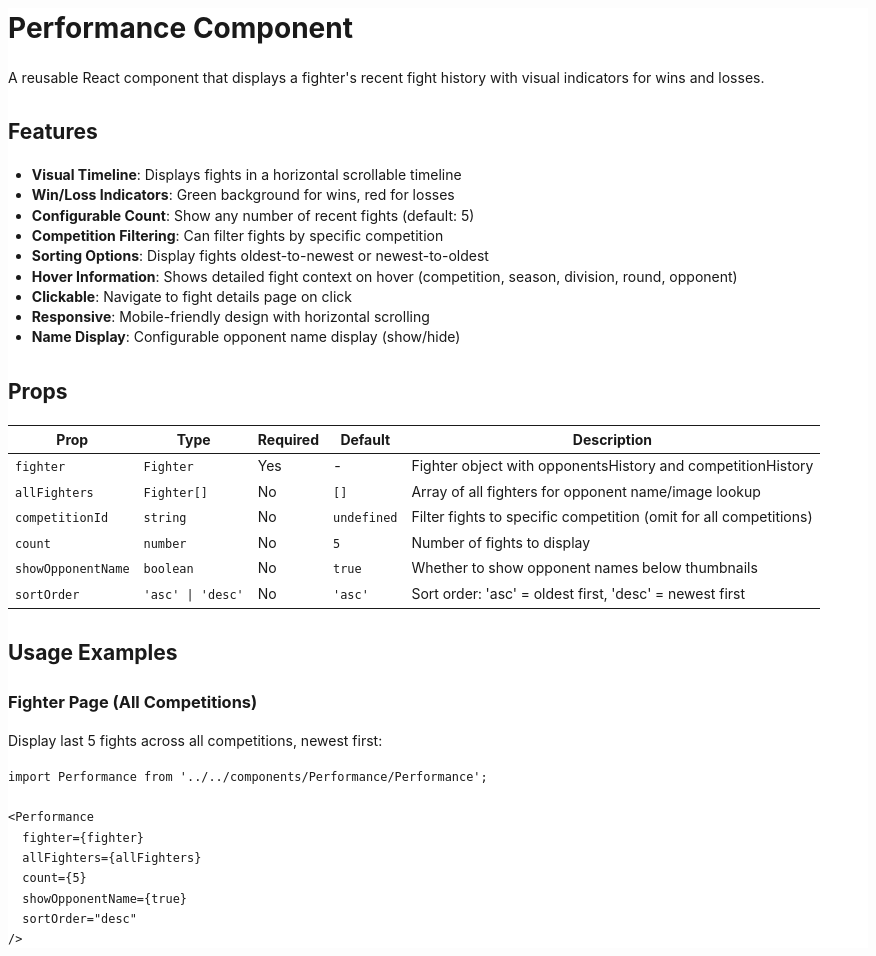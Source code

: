 # Performance Component

A reusable React component that displays a fighter's recent fight history with visual indicators for wins and losses.

## Features

- **Visual Timeline**: Displays fights in a horizontal scrollable timeline
- **Win/Loss Indicators**: Green background for wins, red for losses
- **Configurable Count**: Show any number of recent fights (default: 5)
- **Competition Filtering**: Can filter fights by specific competition
- **Sorting Options**: Display fights oldest-to-newest or newest-to-oldest
- **Hover Information**: Shows detailed fight context on hover (competition, season, division, round, opponent)
- **Clickable**: Navigate to fight details page on click
- **Responsive**: Mobile-friendly design with horizontal scrolling
- **Name Display**: Configurable opponent name display (show/hide)

## Props

| Prop | Type | Required | Default | Description |
|------|------|----------|---------|-------------|
| `fighter` | `Fighter` | Yes | - | Fighter object with opponentsHistory and competitionHistory |
| `allFighters` | `Fighter[]` | No | `[]` | Array of all fighters for opponent name/image lookup |
| `competitionId` | `string` | No | `undefined` | Filter fights to specific competition (omit for all competitions) |
| `count` | `number` | No | `5` | Number of fights to display |
| `showOpponentName` | `boolean` | No | `true` | Whether to show opponent names below thumbnails |
| `sortOrder` | `'asc' \| 'desc'` | No | `'asc'` | Sort order: 'asc' = oldest first, 'desc' = newest first |

## Usage Examples

### Fighter Page (All Competitions)

Display last 5 fights across all competitions, newest first:

```tsx
import Performance from '../../components/Performance/Performance';

<Performance 
  fighter={fighter}
  allFighters={allFighters}
  count={5}
  showOpponentName={true}
  sortOrder="desc"
/>
```

